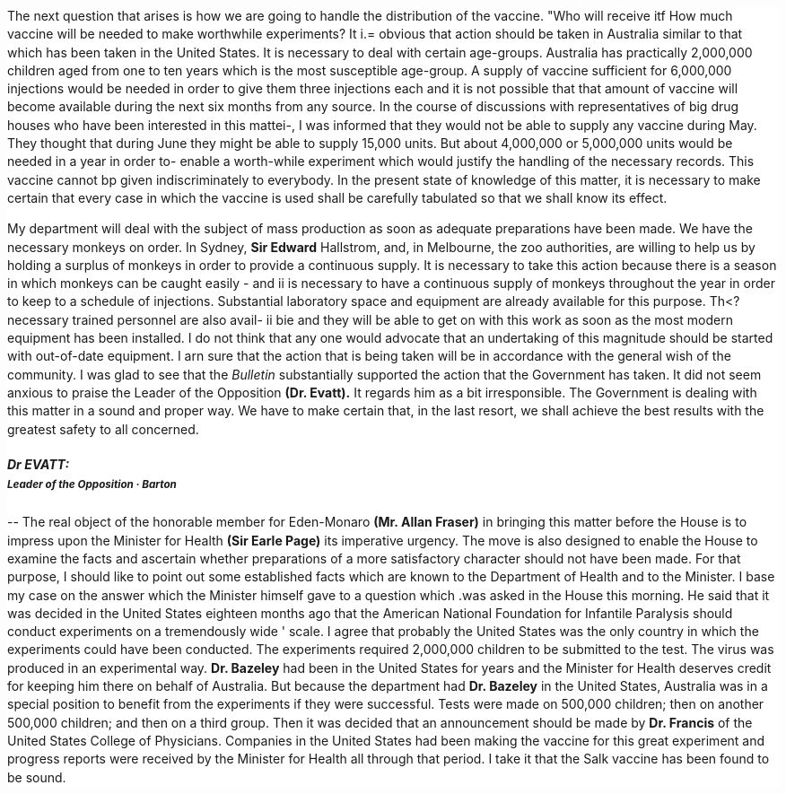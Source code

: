 The next question that arises is how we are going to handle the distribution of the vaccine. "Who will receive itf How much vaccine will be needed to make worthwhile experiments? It i.= obvious that action should be taken in Australia similar to that which has been taken in the United States. It is necessary to deal with certain age-groups. Australia has practically 2,000,000 children aged from one to ten years which is the most susceptible age-group. A supply of vaccine sufficient for 6,000,000 injections would be needed in order to  give  them three injections each and it is not possible that that amount of vaccine will become available during the next six months from any source. In the course of discussions with representatives of big drug houses who have been interested in this mattei-, I was informed that they would not be able to supply any vaccine during May. They thought that during June they might be able to supply 15,000 units. But about 4,000,000 or 5,000,000 units would be needed in a year in order to- enable a worth-while experiment which would justify the handling of the necessary records. This vaccine cannot bp given indiscriminately to everybody. In the present state of knowledge of this matter, it is necessary to make certain that every case in which the vaccine is used shall be carefully tabulated so that we shall know its effect. 

My department will deal with the subject of mass production as soon as adequate preparations have been made. We have the necessary monkeys on order. In Sydney,  **Sir Edward**  Hallstrom, and, in Melbourne, the zoo authorities, are willing to help us by holding a surplus of monkeys in order to provide a continuous supply. It is necessary to take this action because there is a season in which monkeys can be caught easily - and ii is necessary to have a continuous supply of monkeys throughout the year in order to keep to a schedule of injections. Substantial laboratory space and equipment are already available for this purpose. Th&lt;? necessary trained personnel are also avail- ii bie and they will be able to get on with this work as soon as the most modern equipment has been installed. I do not think that any one would advocate that an undertaking of this magnitude should be started with out-of-date equipment. I arn sure that the action that is being taken will be in accordance with the general wish of the community. I was glad to see that the  *Bulletin*  substantially supported the action that the Government has taken. It did not seem anxious to praise the Leader of the Opposition  **(Dr. Evatt).**  It regards him as a bit irresponsible. The Government is dealing with this matter in a sound and proper way. We have to make certain that, in the last resort, we shall achieve the best results with the greatest safety to all concerned. 

##### Dr EVATT:<br><small class="text-muted">Leader of the Opposition &middot; Barton</small>

-- The real object of the honorable member for Eden-Monaro  **(Mr. Allan Fraser)**  in bringing this matter before the House is to impress upon the Minister for Health  **(Sir Earle Page)**  its imperative urgency. The move is also designed to enable the House to examine the facts and ascertain whether preparations of a more satisfactory character should not have been made. For that purpose, I should like to point out some established facts which are known to the Department of Health and to the Minister. I base my case on the answer which the Minister himself gave to a question which .was asked in the House this morning. He said that it was decided in the United States eighteen months ago that the American National Foundation for Infantile Paralysis should conduct experiments on a tremendously wide ' scale. I agree that probably the United States was the only country in which the experiments could have been conducted. The experiments required 2,000,000 children to be submitted to the test. The virus was produced in an experimental way.  **Dr. Bazeley**  had been in the United States for years and the Minister for Health deserves credit for keeping him there on behalf of Australia. But because the department had  **Dr. Bazeley**  in the United States, Australia was in a special position to benefit from the experiments if they were successful. Tests were made on 500,000 children; then on another 500,000 children; and then on a third group. Then it was decided that an announcement should be made by  **Dr. Francis**  of the United States College of Physicians. Companies in the United States had been making the vaccine for this great experiment and progress reports were received by the Minister for Health all through that period. I take it that the Salk vaccine has been found to be sound. 
